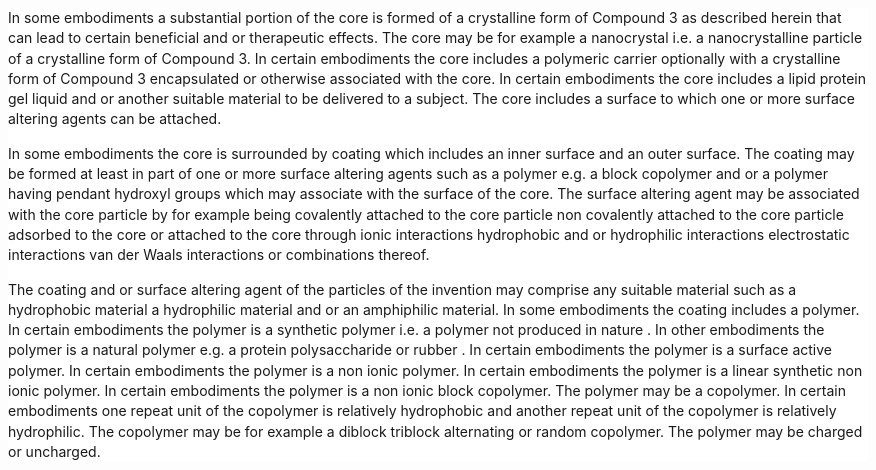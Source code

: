 In some embodiments a substantial portion of the core is formed of a crystalline form of Compound 3 as described herein that can lead to certain beneficial and or therapeutic effects. The core may be for example a nanocrystal i.e. a nanocrystalline particle of a crystalline form of Compound 3. In certain embodiments the core includes a polymeric carrier optionally with a crystalline form of Compound 3 encapsulated or otherwise associated with the core. In certain embodiments the core includes a lipid protein gel liquid and or another suitable material to be delivered to a subject. The core includes a surface to which one or more surface altering agents can be attached.

In some embodiments the core is surrounded by coating which includes an inner surface and an outer surface. The coating may be formed at least in part of one or more surface altering agents such as a polymer e.g. a block copolymer and or a polymer having pendant hydroxyl groups which may associate with the surface of the core. The surface altering agent may be associated with the core particle by for example being covalently attached to the core particle non covalently attached to the core particle adsorbed to the core or attached to the core through ionic interactions hydrophobic and or hydrophilic interactions electrostatic interactions van der Waals interactions or combinations thereof.

The coating and or surface altering agent of the particles of the invention may comprise any suitable material such as a hydrophobic material a hydrophilic material and or an amphiphilic material. In some embodiments the coating includes a polymer. In certain embodiments the polymer is a synthetic polymer i.e. a polymer not produced in nature . In other embodiments the polymer is a natural polymer e.g. a protein polysaccharide or rubber . In certain embodiments the polymer is a surface active polymer. In certain embodiments the polymer is a non ionic polymer. In certain embodiments the polymer is a linear synthetic non ionic polymer. In certain embodiments the polymer is a non ionic block copolymer. The polymer may be a copolymer. In certain embodiments one repeat unit of the copolymer is relatively hydrophobic and another repeat unit of the copolymer is relatively hydrophilic. The copolymer may be for example a diblock triblock alternating or random copolymer. The polymer may be charged or uncharged.

